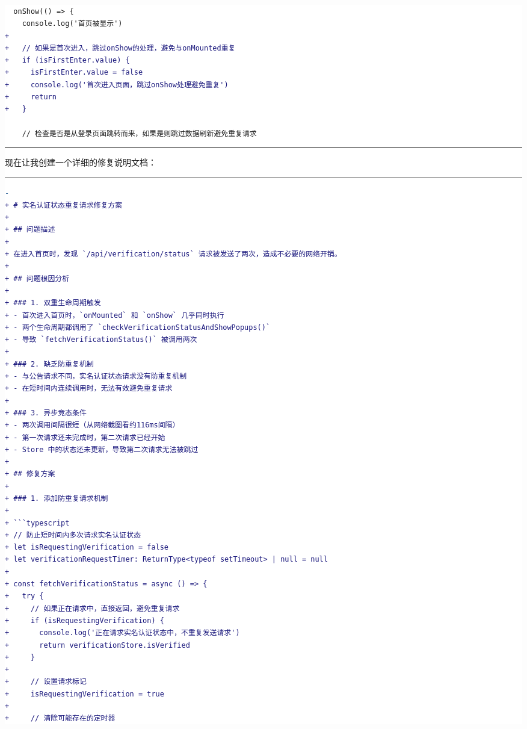 
```diff
  onShow(() => {
    console.log('首页被显示')
+ 
+   // 如果是首次进入，跳过onShow的处理，避免与onMounted重复
+   if (isFirstEnter.value) {
+     isFirstEnter.value = false
+     console.log('首次进入页面，跳过onShow处理避免重复')
+     return
+   }
  
    // 检查是否是从登录页面跳转而来，如果是则跳过数据刷新避免重复请求
```

---

现在让我创建一个详细的修复说明文档：

---

```diff
- 
+ # 实名认证状态重复请求修复方案
+ 
+ ## 问题描述
+ 
+ 在进入首页时，发现 `/api/verification/status` 请求被发送了两次，造成不必要的网络开销。
+ 
+ ## 问题根因分析
+ 
+ ### 1. 双重生命周期触发
+ - 首次进入首页时，`onMounted` 和 `onShow` 几乎同时执行
+ - 两个生命周期都调用了 `checkVerificationStatusAndShowPopups()`
+ - 导致 `fetchVerificationStatus()` 被调用两次
+ 
+ ### 2. 缺乏防重复机制
+ - 与公告请求不同，实名认证状态请求没有防重复机制
+ - 在短时间内连续调用时，无法有效避免重复请求
+ 
+ ### 3. 异步竞态条件
+ - 两次调用间隔很短（从网络截图看约116ms间隔）
+ - 第一次请求还未完成时，第二次请求已经开始
+ - Store 中的状态还未更新，导致第二次请求无法被跳过
+ 
+ ## 修复方案
+ 
+ ### 1. 添加防重复请求机制
+ 
+ ```typescript
+ // 防止短时间内多次请求实名认证状态
+ let isRequestingVerification = false
+ let verificationRequestTimer: ReturnType<typeof setTimeout> | null = null
+ 
+ const fetchVerificationStatus = async () => {
+   try {
+     // 如果正在请求中，直接返回，避免重复请求
+     if (isRequestingVerification) {
+       console.log('正在请求实名认证状态中，不重复发送请求')
+       return verificationStore.isVerified
+     }
+ 
+     // 设置请求标记
+     isRequestingVerification = true
+     
+     // 清除可能存在的定时器
```